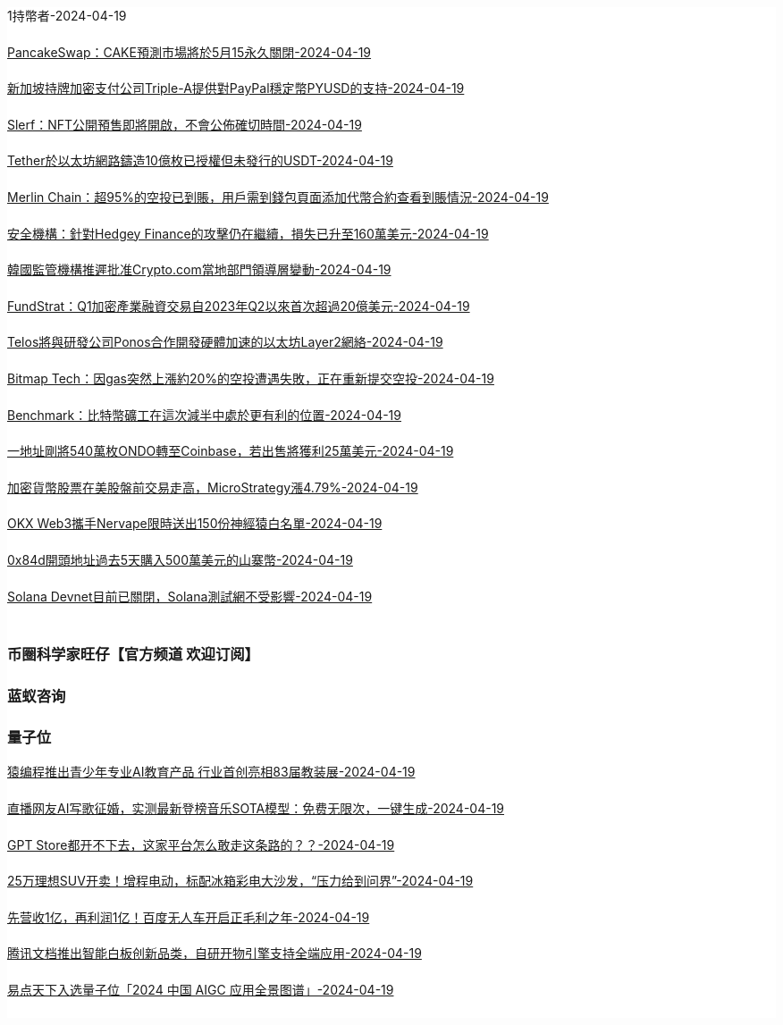 1持幣者-2024-04-19</a><br/><br/><a target=_blank rel=nofollow href="https://www.panewslab.com/zh_hk/sqarticledetails/5u0a75wqFt.html" >PancakeSwap：CAKE預測市場將於5月15永久關閉-2024-04-19</a><br/><br/><a target=_blank rel=nofollow href="https://www.panewslab.com/zh_hk/sqarticledetails/zs6hfpqzFt.html" >新加坡持牌加密支付公司Triple-A提供對PayPal穩定幣PYUSD的支持-2024-04-19</a><br/><br/><a target=_blank rel=nofollow href="https://www.panewslab.com/zh_hk/sqarticledetails/53fi37nxFt.html" >Slerf：NFT公開預售即將開啟，不會公佈確切時間-2024-04-19</a><br/><br/><a target=_blank rel=nofollow href="https://www.panewslab.com/zh_hk/sqarticledetails/43np5qwlFt.html" >Tether於以太坊網路鑄造10億枚已授權但未發行的USDT-2024-04-19</a><br/><br/><a target=_blank rel=nofollow href="https://www.panewslab.com/zh_hk/sqarticledetails/n822l5qpFt.html" >Merlin Chain：超95%的空投已到賬，用戶需到錢包頁面添加代幣合約查看到賬情況-2024-04-19</a><br/><br/><a target=_blank rel=nofollow href="https://www.panewslab.com/zh_hk/sqarticledetails/x420hj79Ft.html" >安全機構：針對Hedgey Finance的攻擊仍在繼續，損失已升至160萬美元-2024-04-19</a><br/><br/><a target=_blank rel=nofollow href="https://www.panewslab.com/zh_hk/sqarticledetails/uf1sbk7nFt.html" >韓國監管機構推遲批准Crypto.com當地部門領導層變動-2024-04-19</a><br/><br/><a target=_blank rel=nofollow href="https://www.panewslab.com/zh_hk/sqarticledetails/guszlcoyFt.html" >FundStrat：Q1加密產業融資交易自2023年Q2以來首次超過20億美元-2024-04-19</a><br/><br/><a target=_blank rel=nofollow href="https://www.panewslab.com/zh_hk/sqarticledetails/vy7ivyx1Ft.html" >Telos將與研發公司Ponos合作開發硬體加速的以太坊Layer2網絡-2024-04-19</a><br/><br/><a target=_blank rel=nofollow href="https://www.panewslab.com/zh_hk/sqarticledetails/nfjxdnwaFt.html" >Bitmap Tech：因gas突然上漲約20%的空投遭遇失敗，正在重新提交空投-2024-04-19</a><br/><br/><a target=_blank rel=nofollow href="https://www.panewslab.com/zh_hk/sqarticledetails/rvqbui42Ft.html" >Benchmark：比特幣礦工在這次減半中處於更有利的位置-2024-04-19</a><br/><br/><a target=_blank rel=nofollow href="https://www.panewslab.com/zh_hk/sqarticledetails/5rwsey89Ft.html" >一地址剛將540萬枚ONDO轉至Coinbase，若出售將獲利25萬美元-2024-04-19</a><br/><br/><a target=_blank rel=nofollow href="https://www.panewslab.com/zh_hk/sqarticledetails/kuzu98l6Ft.html" >加密貨幣股票在美股盤前交易走高，MicroStrategy漲4.79%-2024-04-19</a><br/><br/><a target=_blank rel=nofollow href="https://www.panewslab.com/zh_hk/sqarticledetails/di5dbdm8Ft.html" >OKX Web3攜手Nervape限時送出150份神經猿白名單-2024-04-19</a><br/><br/><a target=_blank rel=nofollow href="https://www.panewslab.com/zh_hk/sqarticledetails/9jo25sc2Ft.html" >0x84d開頭地址過去5天購入500萬美元的山寨幣-2024-04-19</a><br/><br/><a target=_blank rel=nofollow href="https://www.panewslab.com/zh_hk/sqarticledetails/pilf2puvFt.html" >Solana Devnet目前已關閉，Solana測試網不受影響-2024-04-19</a><br/><br/>







###  币圈科学家旺仔【官方频道 欢迎订阅】







###  蓝蚁咨询







###  量子位

<a target=_blank rel=nofollow href="https://www.qbitai.com/2024/04/136516.html" >猿编程推出青少年专业AI教育产品 行业首创亮相83届教装展-2024-04-19</a><br/><br/><a target=_blank rel=nofollow href="https://www.qbitai.com/2024/04/136451.html" >直播网友AI写歌征婚，实测最新登榜音乐SOTA模型：免费无限次，一键生成-2024-04-19</a><br/><br/><a target=_blank rel=nofollow href="https://www.qbitai.com/2024/04/136381.html" >GPT Store都开不下去，这家平台怎么敢走这条路的？？-2024-04-19</a><br/><br/><a target=_blank rel=nofollow href="https://www.qbitai.com/2024/04/136376.html" >25万理想SUV开卖！增程电动，标配冰箱彩电大沙发，“压力给到问界”-2024-04-19</a><br/><br/><a target=_blank rel=nofollow href="https://www.qbitai.com/2024/04/136364.html" >先营收1亿，再利润1亿！百度无人车开启正毛利之年-2024-04-19</a><br/><br/><a target=_blank rel=nofollow href="https://www.qbitai.com/2024/04/136348.html" >腾讯文档推出智能白板创新品类，自研开物引擎支持全端应用-2024-04-19</a><br/><br/><a target=_blank rel=nofollow href="https://www.qbitai.com/2024/04/136336.html" >易点天下入选量子位「2024 中国 AIGC 应用全景图谱」-2024-04-19</a><br/><br/>
